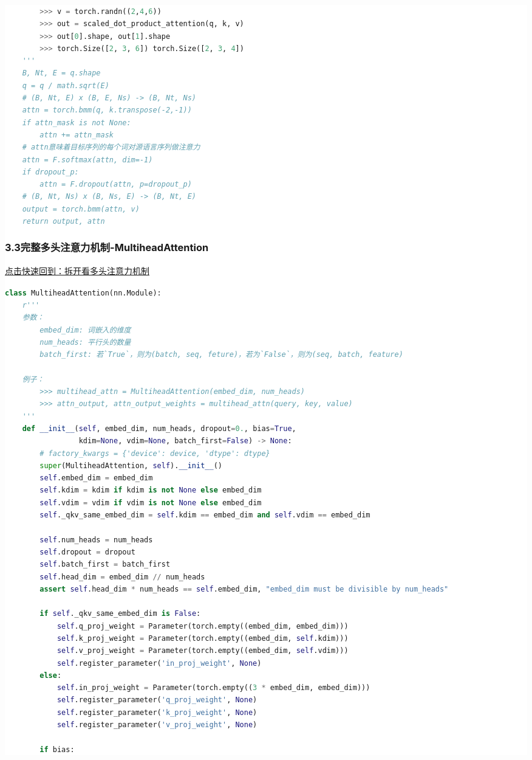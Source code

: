 ```python
        >>> v = torch.randn((2,4,6))
        >>> out = scaled_dot_product_attention(q, k, v)
        >>> out[0].shape, out[1].shape
        >>> torch.Size([2, 3, 6]) torch.Size([2, 3, 4])
    '''
    B, Nt, E = q.shape
    q = q / math.sqrt(E)
    # (B, Nt, E) x (B, E, Ns) -> (B, Nt, Ns)
    attn = torch.bmm(q, k.transpose(-2,-1))
    if attn_mask is not None:
        attn += attn_mask 
    # attn意味着目标序列的每个词对源语言序列做注意力
    attn = F.softmax(attn, dim=-1)
    if dropout_p:
        attn = F.dropout(attn, p=dropout_p)
    # (B, Nt, Ns) x (B, Ns, E) -> (B, Nt, E)
    output = torch.bmm(attn, v)
    return output, attn 

```
###  3.3完整多头注意力机制-MultiheadAttention
[点击快速回到：拆开看多头注意力机制](#拆开看多头注意力机制)

```python
class MultiheadAttention(nn.Module):
    r'''
    参数：
        embed_dim: 词嵌入的维度
        num_heads: 平行头的数量
        batch_first: 若`True`，则为(batch, seq, feture)，若为`False`，则为(seq, batch, feature)
    
    例子：
        >>> multihead_attn = MultiheadAttention(embed_dim, num_heads)
        >>> attn_output, attn_output_weights = multihead_attn(query, key, value)
    '''
    def __init__(self, embed_dim, num_heads, dropout=0., bias=True,
                 kdim=None, vdim=None, batch_first=False) -> None:
        # factory_kwargs = {'device': device, 'dtype': dtype}
        super(MultiheadAttention, self).__init__()
        self.embed_dim = embed_dim
        self.kdim = kdim if kdim is not None else embed_dim
        self.vdim = vdim if vdim is not None else embed_dim
        self._qkv_same_embed_dim = self.kdim == embed_dim and self.vdim == embed_dim

        self.num_heads = num_heads
        self.dropout = dropout
        self.batch_first = batch_first
        self.head_dim = embed_dim // num_heads
        assert self.head_dim * num_heads == self.embed_dim, "embed_dim must be divisible by num_heads"

        if self._qkv_same_embed_dim is False:
            self.q_proj_weight = Parameter(torch.empty((embed_dim, embed_dim)))
            self.k_proj_weight = Parameter(torch.empty((embed_dim, self.kdim)))
            self.v_proj_weight = Parameter(torch.empty((embed_dim, self.vdim)))
            self.register_parameter('in_proj_weight', None)
        else:
            self.in_proj_weight = Parameter(torch.empty((3 * embed_dim, embed_dim)))
            self.register_parameter('q_proj_weight', None)
            self.register_parameter('k_proj_weight', None)
            self.register_parameter('v_proj_weight', None)

        if bias:
```